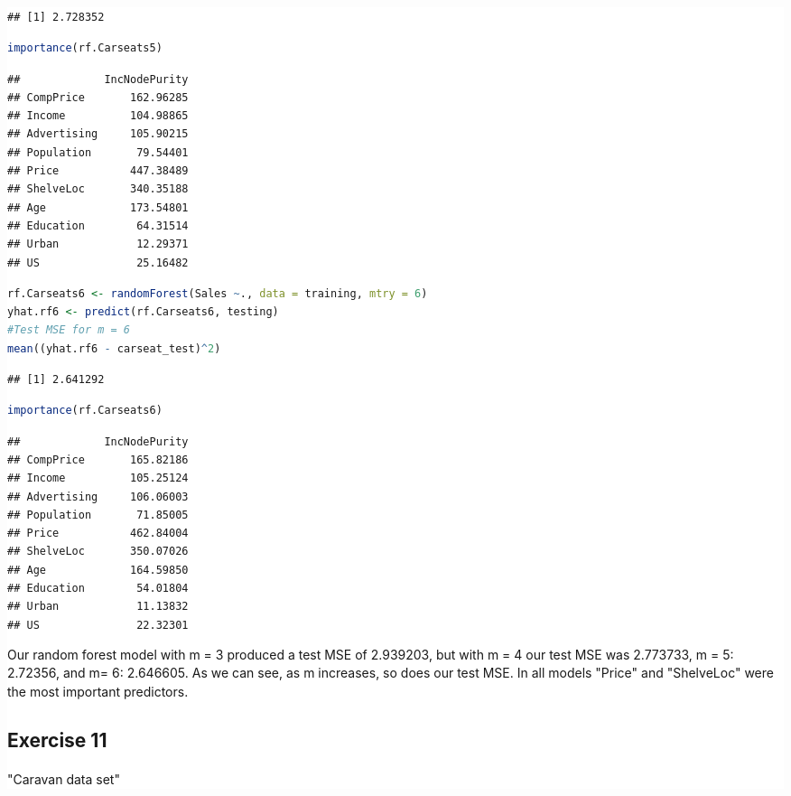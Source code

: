 ```
## [1] 2.728352
```

```r
importance(rf.Carseats5)
```

```
##             IncNodePurity
## CompPrice       162.96285
## Income          104.98865
## Advertising     105.90215
## Population       79.54401
## Price           447.38489
## ShelveLoc       340.35188
## Age             173.54801
## Education        64.31514
## Urban            12.29371
## US               25.16482
```

```r
rf.Carseats6 <- randomForest(Sales ~., data = training, mtry = 6)
yhat.rf6 <- predict(rf.Carseats6, testing)
#Test MSE for m = 6
mean((yhat.rf6 - carseat_test)^2)
```

```
## [1] 2.641292
```

```r
importance(rf.Carseats6)
```

```
##             IncNodePurity
## CompPrice       165.82186
## Income          105.25124
## Advertising     106.06003
## Population       71.85005
## Price           462.84004
## ShelveLoc       350.07026
## Age             164.59850
## Education        54.01804
## Urban            11.13832
## US               22.32301
```

Our random forest model with m = 3 produced a test MSE of 2.939203, but with m = 4 our test MSE was 2.773733, m = 5: 2.72356, and m= 6: 2.646605. As we can see, as m increases, so does our test MSE. In all models "Price" and "ShelveLoc" were the most important predictors.

## Exercise 11
"Caravan data set"
